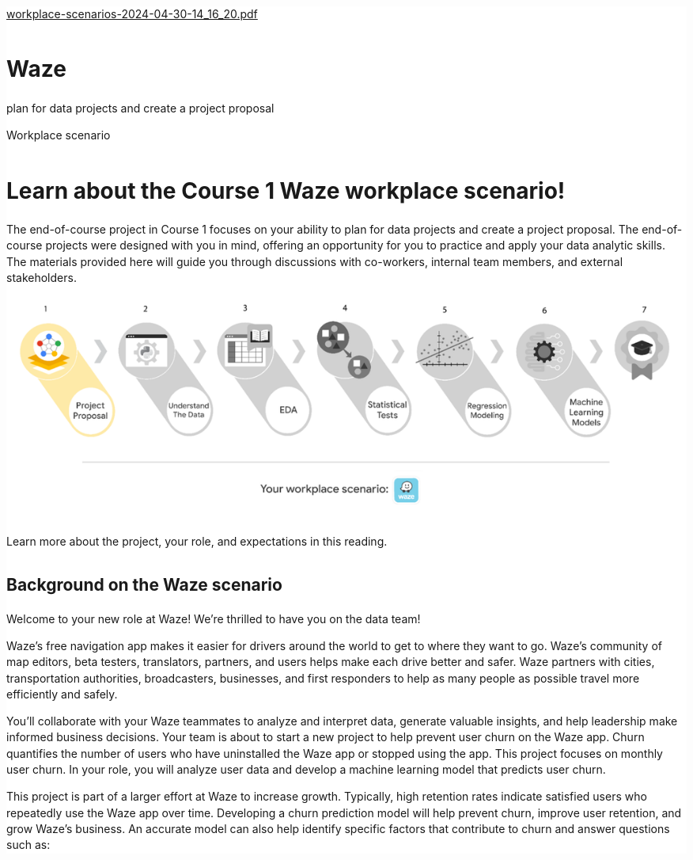[workplace-scenarios-2024-04-30-14_16_20.pdf](https://prod-files-secure.s3.us-west-2.amazonaws.com/7079325e-a6cc-4427-b5ad-762f0ab6efec/f8020b7d-031a-4d7b-9c9f-d73c204fc439/workplace-scenarios-2024-04-30-14_16_20.pdf)

# Waze

plan for data projects and create a project proposal

Workplace scenario

# **Learn about the Course 1 Waze workplace scenario!**

The end-of-course project in Course 1 focuses on your ability to plan for data projects and create a project proposal. The end-of-course projects were designed with you in mind, offering an opportunity for you to practice and apply your data analytic skills. The materials provided here will guide you through discussions with co-workers, internal team members, and external stakeholders.

![1715529225402](image/readme/1715529225402.png)

Learn more about the project, your role, and expectations in this reading.

## **Background on the Waze scenario**

Welcome to your new role at Waze! We’re thrilled to have you on the data team!

Waze’s free navigation app makes it easier for drivers around the world to get to where they want to go. Waze’s community of map editors, beta testers, translators, partners, and users helps make each drive better and safer. Waze partners with cities, transportation authorities, broadcasters, businesses, and first responders to help as many people as possible travel more efficiently and safely.

You’ll collaborate with your Waze teammates to analyze and interpret data, generate valuable insights, and help leadership make informed business decisions. Your team is about to start a new project to help prevent user churn on the Waze app. Churn quantifies the number of users who have uninstalled the Waze app or stopped using the app. This project focuses on monthly user churn. In your role, you will analyze user data and develop a machine learning model that predicts user churn.

This project is part of a larger effort at Waze to increase growth. Typically, high retention rates indicate satisfied users who repeatedly use the Waze app over time. Developing a churn prediction model will help prevent churn, improve user retention, and grow Waze’s business. An accurate model can also help identify specific factors that contribute to churn and answer questions such as:
